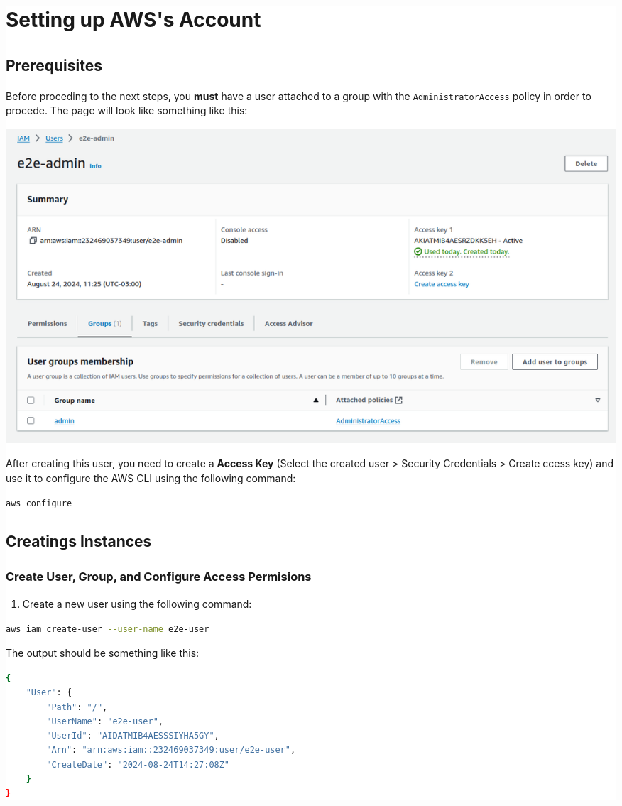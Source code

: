 # Setting up AWS's Account

## Prerequisites

Before proceding to the next steps, you **must** have a user attached to a group with the `AdministratorAccess` policy in order to procede. The page will look like something like this:

![Creating an Admin User](../images/admin.png)

After creating this user, you need to create a **Access Key** (Select the created user > Security Credentials > Create ccess key) and use it to configure the AWS CLI using the following command:

```bash
aws configure
```

## Creatings Instances

### Create User, Group, and Configure Access Permisions

1. Create a new user using the following command:

```bash
aws iam create-user --user-name e2e-user
```

The output should be something like this:

```bash
{
    "User": {
        "Path": "/",
        "UserName": "e2e-user",
        "UserId": "AIDATMIB4AESSSIYHA5GY",
        "Arn": "arn:aws:iam::232469037349:user/e2e-user",
        "CreateDate": "2024-08-24T14:27:08Z"
    }
}
```
